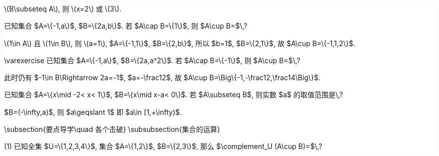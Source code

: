 <p>
<mysolution>
    <p>
  \(B\subseteq A\), 则 \(x=2\) 或 \(3\).
</p>
</mysolution>
</p>

<p>
<myexercise>
    <p>  已知集合 $A=\{-1,a\}$, $B=\{2a,b\}$. 若 $A\cap B=\{1\}$, 则 $A\cup B=$\,?
</p>
</myexercise>
</p>

<p>
<mysolution>
    <p>
  \(1\in A\) 且 \(1\in B\), 则 \(a=1\), $A=\{-1,1\}$, $B=\{2,b\}$, 
  所以 $b=1$, $B=\{2,1\}$, 故 $A\cup B=\{-1,1,2\}$.
</p>

<p>
  \varexercise 已知集合 $A=\{-1,a\}$, $B=\{2a,a^2\}$. 
  若 $A\cap B=\{-1\}$, 则 $A\cup B=$\,?
</p>

<p>
  此时仍有 $-1\in B\Rightarrow 2a=-1$, $a=-\frac12$, 
  故 $A\cup B=\Big\{-1,-\frac12,\frac14\Big\}$.
</p>
</mysolution>
</p>

<p>
<myexercise>
    <p>  已知集合 $A=\{x\mid -2< x< 1\}$, $B=\{x\mid x-a< 0\}$. 若 $A\subseteq B$, 
  则实数 $a$ 的取值范围是\,?
</p>
</myexercise>
</p>

<p>
<mysolution>
    <p>
  $B=(-\infty,a)$, 则 $a\geqslant 1$ 即 $a\in [1,+\infty)$.
</p>
</mysolution>
</p>

<p>
\subsection{要点导学\quad 各个击破}
\subsubsection{集合的运算}
<span id="example-"></span>
<myexample>
    <p>
  (1)  已知全集 $U=\{1,2,3,4\}$, 集合 $A=\{1,2\}$, $B=\{2,3\}$, 
  那么 $\complement_U (A\cup B)=$\,?
</p>

